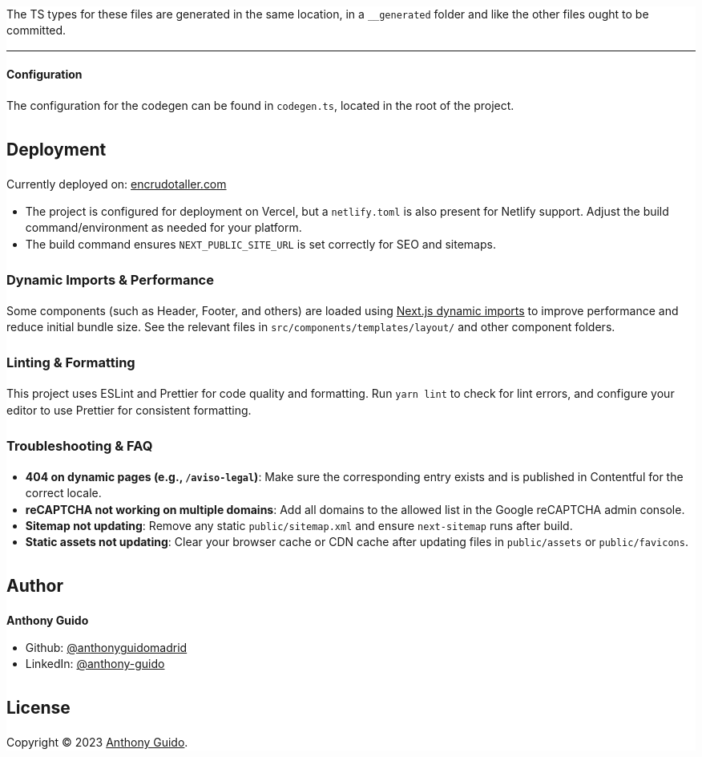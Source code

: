 The TS types for these files are generated in the same location, in a `__generated` folder and like the other files ought to be committed.

---

#### Configuration

The configuration for the codegen can be found in `codegen.ts`, located in the root of the project.

## Deployment

Currently deployed on: [encrudotaller.com](https://www.encrudotaller.com/)

- The project is configured for deployment on Vercel, but a `netlify.toml` is also present for Netlify support. Adjust the build command/environment as needed for your platform.
- The build command ensures `NEXT_PUBLIC_SITE_URL` is set correctly for SEO and sitemaps.

### Dynamic Imports & Performance

Some components (such as Header, Footer, and others) are loaded using [Next.js dynamic imports](https://nextjs.org/docs/advanced-features/dynamic-import) to improve performance and reduce initial bundle size. See the relevant files in `src/components/templates/layout/` and other component folders.

### Linting & Formatting

This project uses ESLint and Prettier for code quality and formatting. Run `yarn lint` to check for lint errors, and configure your editor to use Prettier for consistent formatting.

### Troubleshooting & FAQ

- **404 on dynamic pages (e.g., `/aviso-legal`)**: Make sure the corresponding entry exists and is published in Contentful for the correct locale.
- **reCAPTCHA not working on multiple domains**: Add all domains to the allowed list in the Google reCAPTCHA admin console.
- **Sitemap not updating**: Remove any static `public/sitemap.xml` and ensure `next-sitemap` runs after build.
- **Static assets not updating**: Clear your browser cache or CDN cache after updating files in `public/assets` or `public/favicons`.


## Author

**Anthony Guido**

- Github: [@anthonyguidomadrid](https://github.com/anthonyguidomadrid/)
- LinkedIn: [@anthony-guido](https://www.linkedin.com/in/anthony-guido/)

## License

Copyright © 2023 [Anthony Guido](https://github.com/anthonyguidomadrid/).



[^1]: [Next.js docs](https://nextjs.org/docs/basic-features/data-fetching/get-static-props)

[^2]: [GraphQL docs](https://graphql.org/learn/)

[^3]: [graphql-codegen](https://www.the-guild.dev/graphql/codegen)

[^4]: [TypeScript](https://www.typescriptlang.org/)

[^note]: [React docs](https://reactjs.org/docs/getting-started.html)
